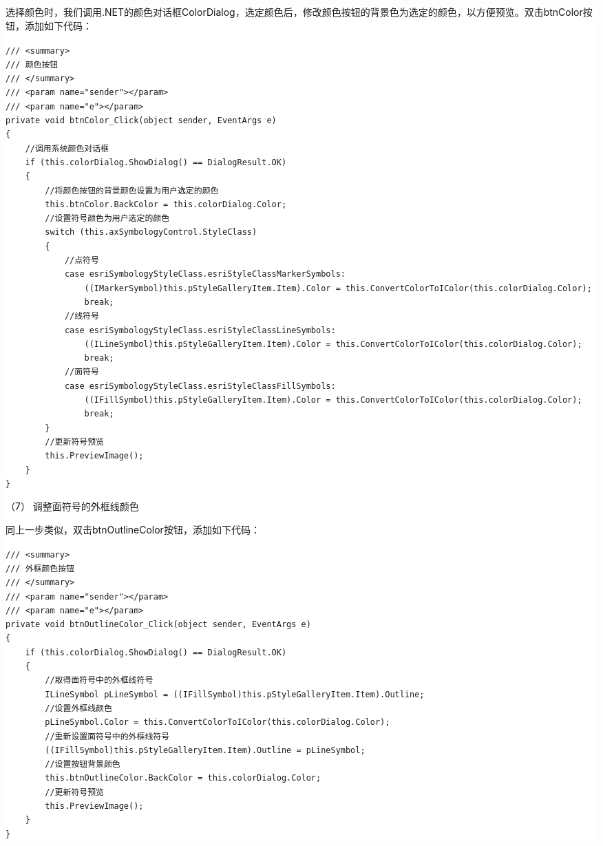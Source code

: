 选择颜色时，我们调用.NET的颜色对话框ColorDialog，选定颜色后，修改颜色按钮的背景色为选定的颜色，以方便预览。双击btnColor按钮，添加如下代码：

	/// <summary>
	/// 颜色按钮
	/// </summary>
	/// <param name="sender"></param>
	/// <param name="e"></param>
	private void btnColor_Click(object sender, EventArgs e)
	{
		//调用系统颜色对话框
		if (this.colorDialog.ShowDialog() == DialogResult.OK)
		{
			//将颜色按钮的背景颜色设置为用户选定的颜色
			this.btnColor.BackColor = this.colorDialog.Color;
			//设置符号颜色为用户选定的颜色
			switch (this.axSymbologyControl.StyleClass)
			{
				//点符号
				case esriSymbologyStyleClass.esriStyleClassMarkerSymbols:
					((IMarkerSymbol)this.pStyleGalleryItem.Item).Color = this.ConvertColorToIColor(this.colorDialog.Color);
					break;
				//线符号
				case esriSymbologyStyleClass.esriStyleClassLineSymbols:
					((ILineSymbol)this.pStyleGalleryItem.Item).Color = this.ConvertColorToIColor(this.colorDialog.Color);
					break;
				//面符号
				case esriSymbologyStyleClass.esriStyleClassFillSymbols:
					((IFillSymbol)this.pStyleGalleryItem.Item).Color = this.ConvertColorToIColor(this.colorDialog.Color);
					break;
			}
			//更新符号预览
			this.PreviewImage();
		}
	}

（7） 调整面符号的外框线颜色

同上一步类似，双击btnOutlineColor按钮，添加如下代码：

	/// <summary>
	/// 外框颜色按钮
	/// </summary>
	/// <param name="sender"></param>
	/// <param name="e"></param>
	private void btnOutlineColor_Click(object sender, EventArgs e)
	{
		if (this.colorDialog.ShowDialog() == DialogResult.OK)
		{
		    //取得面符号中的外框线符号
		    ILineSymbol pLineSymbol = ((IFillSymbol)this.pStyleGalleryItem.Item).Outline;
		    //设置外框线颜色
		    pLineSymbol.Color = this.ConvertColorToIColor(this.colorDialog.Color);
		    //重新设置面符号中的外框线符号
		    ((IFillSymbol)this.pStyleGalleryItem.Item).Outline = pLineSymbol;
		    //设置按钮背景颜色
		    this.btnOutlineColor.BackColor = this.colorDialog.Color;
		    //更新符号预览
		    this.PreviewImage();
		}
	}
	